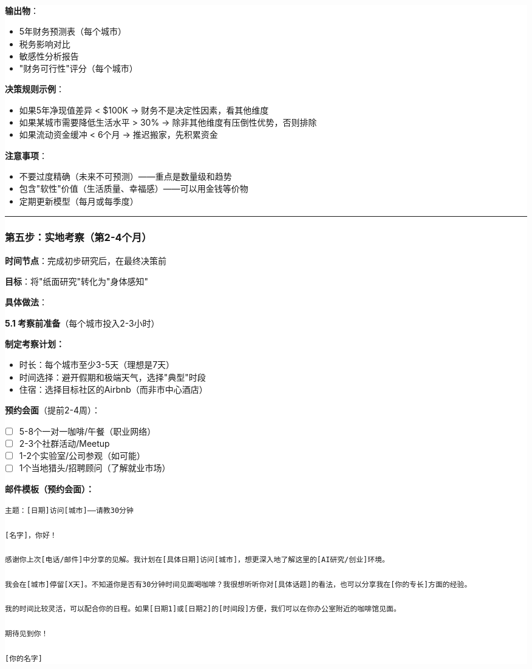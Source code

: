 **输出物**：
- 5年财务预测表（每个城市）
- 税务影响对比
- 敏感性分析报告
- "财务可行性"评分（每个城市）

**决策规则示例**：
- 如果5年净现值差异 < $100K → 财务不是决定性因素，看其他维度
- 如果某城市需要降低生活水平 > 30% → 除非其他维度有压倒性优势，否则排除
- 如果流动资金缓冲 < 6个月 → 推迟搬家，先积累资金

**注意事项**：
- 不要过度精确（未来不可预测）——重点是数量级和趋势
- 包含"软性"价值（生活质量、幸福感）——可以用金钱等价物
- 定期更新模型（每月或每季度）

---

### 第五步：实地考察（第2-4个月）

**时间节点**：完成初步研究后，在最终决策前

**目标**：将"纸面研究"转化为"身体感知"

**具体做法**：

**5.1 考察前准备**（每个城市投入2-3小时）

**制定考察计划：**
- 时长：每个城市至少3-5天（理想是7天）
- 时间选择：避开假期和极端天气，选择"典型"时段
- 住宿：选择目标社区的Airbnb（而非市中心酒店）

**预约会面**（提前2-4周）：
- [ ] 5-8个一对一咖啡/午餐（职业网络）
- [ ] 2-3个社群活动/Meetup
- [ ] 1-2个实验室/公司参观（如可能）
- [ ] 1个当地猎头/招聘顾问（了解就业市场）

**邮件模板（预约会面）：**
```
主题：[日期]访问[城市]——请教30分钟

[名字]，你好！

感谢你上次[电话/邮件]中分享的见解。我计划在[具体日期]访问[城市]，想更深入地了解这里的[AI研究/创业]环境。

我会在[城市]停留[X天]。不知道你是否有30分钟时间见面喝咖啡？我很想听听你对[具体话题]的看法，也可以分享我在[你的专长]方面的经验。

我的时间比较灵活，可以配合你的日程。如果[日期1]或[日期2]的[时间段]方便，我们可以在你办公室附近的咖啡馆见面。

期待见到你！

[你的名字]
```
